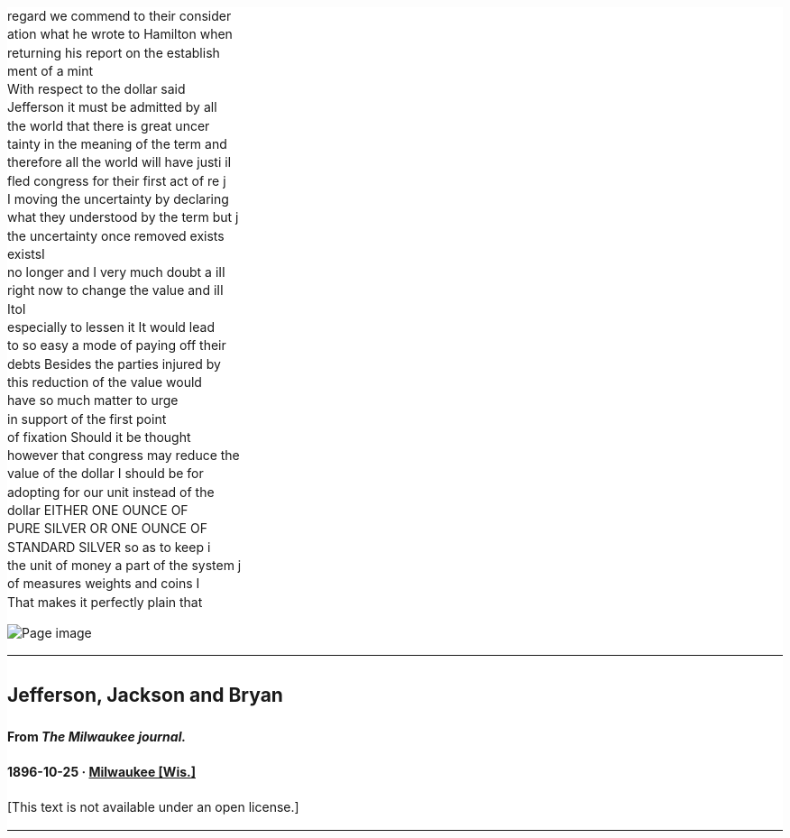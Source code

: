 regard we commend to their consider­  
ation what he wrote to Hamilton when  
returning his report on the establish­  
ment of a mint  
With respect to the dollar said  
Jefferson it must be admitted by all  
the world that there is great uncer­  
tainty in the meaning of the term and  
therefore all the world will have justi iI  
fled congress for their first act of re j­  
I moving the uncertainty by declaring  
what they understood by the term but j  
the uncertainty once removed exists  
existsI  
no longer and I very much doubt a iII­  
right now to change the value and iII  
ItoI  
especially to lessen it It would lead  
to so easy a mode of paying off their  
debts Besides the parties injured by  
this reduction of the value would  
have so much matter to urge  
in support of the first point  
of fixation Should it be thought  
however that congress may reduce the  
value of the dollar I should be for  
adopting for our unit instead of the  
dollar EITHER ONE OUNCE OF  
PURE SILVER OR ONE OUNCE OF  
STANDARD SILVER so as to keep i  
the unit of money a part of the system j  
of measures weights and coins I  
That makes it perfectly plain that 
</td><td style="width: 50%; max-height: 75%; margin: auto; display: block;">
<img alt="Page image" src="https://tile.loc.gov/image-services/iiif/service:ndnp:uuml:batch_uuml_collins_ver01:data:sn85058130:206534515:1896100901:0510/pct:24.936828806064433,32.2693831352575,19.662034112444726,32.212790039615165/!600,600/0/default.jpg"/>
</td>
</tr></table>

---

## Jefferson, Jackson and Bryan

#### From _The Milwaukee journal._

#### 1896-10-25 &middot; [Milwaukee [Wis.]](http://dbpedia.org/resource/Milwaukee)

[This text is not available under an open license.]

---
